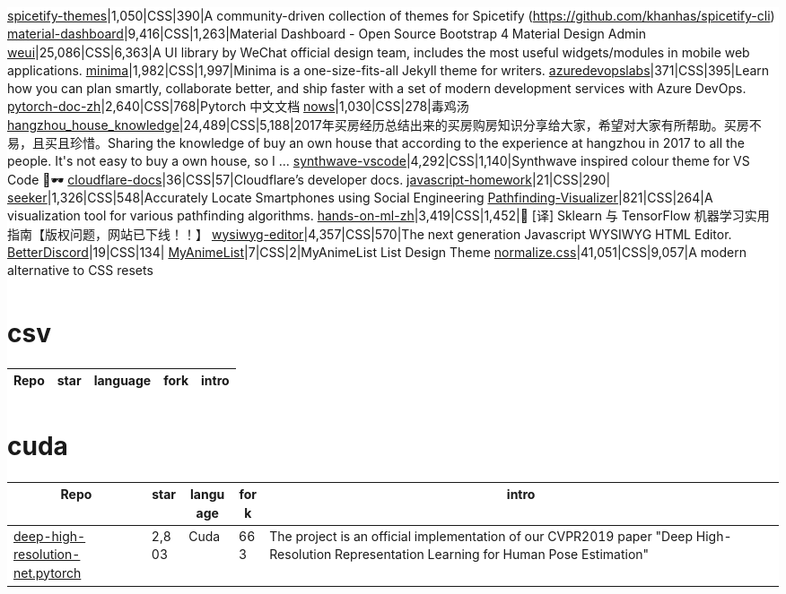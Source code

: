 [spicetify-themes](https://github.com/morpheusthewhite/spicetify-themes)|1,050|CSS|390|A community-driven collection of themes for Spicetify (https://github.com/khanhas/spicetify-cli)
[material-dashboard](https://github.com/creativetimofficial/material-dashboard)|9,416|CSS|1,263|Material Dashboard - Open Source Bootstrap 4 Material Design Admin
[weui](https://github.com/Tencent/weui)|25,086|CSS|6,363|A UI library by WeChat official design team, includes the most useful widgets/modules in mobile web applications.
[minima](https://github.com/jekyll/minima)|1,982|CSS|1,997|Minima is a one-size-fits-all Jekyll theme for writers.
[azuredevopslabs](https://github.com/microsoft/azuredevopslabs)|371|CSS|395|Learn how you can plan smartly, collaborate better, and ship faster with a set of modern development services with Azure DevOps.
[pytorch-doc-zh](https://github.com/apachecn/pytorch-doc-zh)|2,640|CSS|768|Pytorch 中文文档
[nows](https://github.com/egotong/nows)|1,030|CSS|278|毒鸡汤
[hangzhou_house_knowledge](https://github.com/houshanren/hangzhou_house_knowledge)|24,489|CSS|5,188|2017年买房经历总结出来的买房购房知识分享给大家，希望对大家有所帮助。买房不易，且买且珍惜。Sharing the knowledge of buy an own house that according to the experience at hangzhou in 2017 to all the people. It's not easy to buy a own house, so I ...
[synthwave-vscode](https://github.com/robb0wen/synthwave-vscode)|4,292|CSS|1,140|Synthwave inspired colour theme for VS Code 🌅🕶
[cloudflare-docs](https://github.com/cloudflare/cloudflare-docs)|36|CSS|57|Cloudflare’s developer docs.
[javascript-homework](https://github.com/goitacademy/javascript-homework)|21|CSS|290|
[seeker](https://github.com/thewhiteh4t/seeker)|1,326|CSS|548|Accurately Locate Smartphones using Social Engineering
[Pathfinding-Visualizer](https://github.com/clementmihailescu/Pathfinding-Visualizer)|821|CSS|264|A visualization tool for various pathfinding algorithms.
[hands-on-ml-zh](https://github.com/apachecn/hands-on-ml-zh)|3,419|CSS|1,452|📖 [译] Sklearn 与 TensorFlow 机器学习实用指南【版权问题，网站已下线！！】
[wysiwyg-editor](https://github.com/froala/wysiwyg-editor)|4,357|CSS|570|The next generation Javascript WYSIWYG HTML Editor.
[BetterDiscord](https://github.com/CapnKitten/BetterDiscord)|19|CSS|134|
[MyAnimeList](https://github.com/rl404/MyAnimeList)|7|CSS|2|MyAnimeList List Design Theme
[normalize.css](https://github.com/necolas/normalize.css)|41,051|CSS|9,057|A modern alternative to CSS resets


# csv

Repo|star|language|fork|intro
-|-|-|-|-



# cuda

Repo|star|language|fork|intro
-|-|-|-|-
[deep-high-resolution-net.pytorch](https://github.com/leoxiaobin/deep-high-resolution-net.pytorch)|2,803|Cuda|663|The project is an official implementation of our CVPR2019 paper "Deep High-Resolution Representation Learning for Human Pose Estimation"
